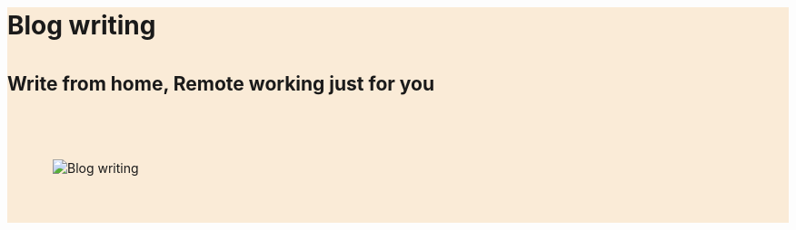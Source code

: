 <!DOCTYPE html>
<html lang="en">
<head>
    <meta charset="UTF-8">
    <meta name="viewport" content="width=device-width, initial-scale=1.0">
    <title>Blog writing</title>
    <style>
    
        h1{
            text-align: left;
            font-size: larger;
        }
        h2{
text-align: left;
        }
        img{
            display: block;
            margin: 0 auto;
            padding: 50px;
            border-radius: 24px;
        }

.me{
    background-color: white;
    display: left;
    margin: 0 auto;
    color: black;
    padding: 24px;
            border-radius: 5px;
            box-shadow: 12px 1px 15px rgba(0 0 0 0) 0.7;
            transition: all 150ms ease-in-out;
}
button:hover{
            opacity: 0.5;
            cursor: pointer;
        }
        .project{
display: block;
padding: 24px;
            border-radius: 5px;
            box-shadow: 12px 1px 15px rgba(0 0 0 0) 0.7;
            transition: all 150ms ease-in-out;
        }
        .reviewTime{
            display: block;
            padding: 24px;
            border-radius: 5px;
            box-shadow: 12px 1px 15px rgba(0 0 0 0) 0.7;
            transition: all 150ms ease-in-out;
        }
footer{
            margin: 15px 0 0 10px;
            text-align: left;
        }
        body{
            background-color: antiquewhite;
        }
    </style>
</head>
<body>
        <h1>Blog writing</h1>
        <h2><strong>Write from home, Remote working just for you</strong></h2>
        <img src="20230328_104833_0000.png"
         alt="Blog writing" 